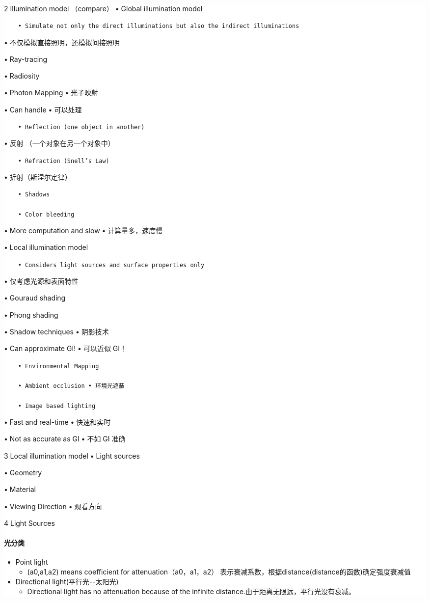2 Illumination model （compare）
• Global illumination model

        • Simulate not only the direct illuminations but also the indirect illuminations
• 不仅模拟直接照明，还模拟间接照明

• Ray-tracing

• Radiosity

• Photon Mapping • 光子映射

• Can handle • 可以处理

        • Reflection (one object in another)
• 反射 （一个对象在另一个对象中）

        • Refraction (Snell’s Law)
• 折射（斯涅尔定律）

        • Shadows

        • Color bleeding

• More computation and slow
• 计算量多，速度慢

• Local illumination model

        • Considers light sources and surface properties only
• 仅考虑光源和表面特性

• Gouraud shading

• Phong shading

• Shadow techniques • 阴影技术

• Can approximate GI! • 可以近似 GI！

        • Environmental Mapping

        • Ambient occlusion • 环境光遮蔽

        • Image based lighting

• Fast and real-time • 快速和实时

• Not as accurate as GI
• 不如 GI 准确

3 Local illumination model
• Light sources

• Geometry

• Material

• Viewing Direction • 观看方向

4 Light Sources

#### 光分类
- Point light
	- (a0,a1,a2) means coefficient for attenuation（a0，a1，a2） 表示衰减系数，根据distance(distance的函数)确定强度衰减值
- Directional light(平行光--太阳光)
	- Directional light has no attenuation because of the infinite distance.由于距离无限远，平行光没有衰减。
